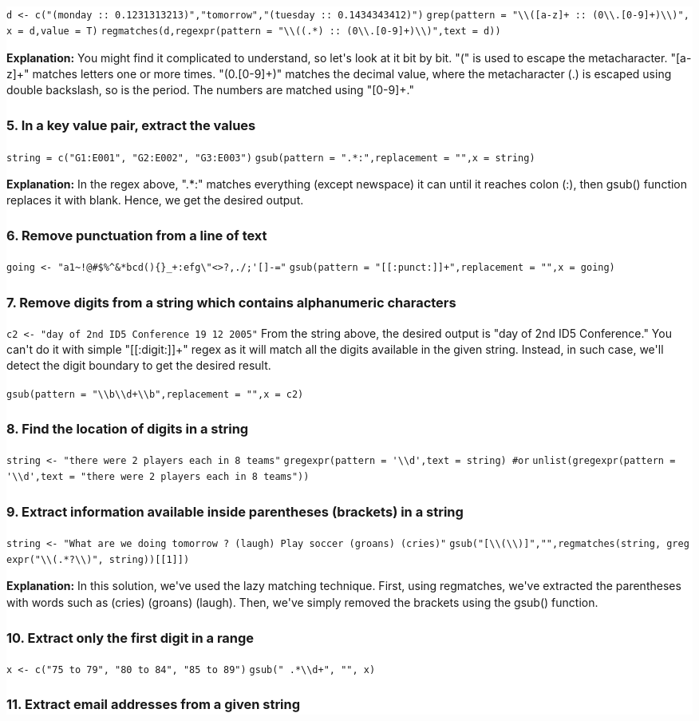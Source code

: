 `d <- c("(monday :: 0.1231313213)","tomorrow","(tuesday :: 0.1434343412)")` 
`grep(pattern = "\\([a-z]+ :: (0\\.[0-9]+)\\)",x = d,value = T)` 
`regmatches(d,regexpr(pattern = "\\((.*) :: (0\\.[0-9]+)\\)",text = d))`

**Explanation:** You might find it complicated to understand, so let's look at it bit by bit. "\(" is used to escape the metacharacter. "[a-z]+" matches letters one or more times. "(0\.[0-9]+)" matches the decimal value, where the metacharacter (.) is escaped using double backslash, so is the period. The numbers are matched using "[0-9]+."  

### 5. In a key value pair, extract the values

`string = c("G1:E001", "G2:E002", "G3:E003")` 
`gsub(pattern = ".*:",replacement = "",x = string)` 

**Explanation:** In the regex above, ".*:" matches everything (except newspace) it can until it reaches colon (:), then gsub() function replaces it with blank. Hence, we get the desired output.  

### 6. Remove punctuation from a line of text

`going <- "a1~!@#$%^&*bcd(){}_+:efg\"<>?,./;'[]-="` 
`gsub(pattern = "[[:punct:]]+",replacement = "",x = going)`

### 7. Remove digits from a string which contains alphanumeric characters

`c2 <- "day of 2nd ID5 Conference 19 12 2005"` 
From the string above, the desired output is "day of 2nd ID5 Conference." You can't do it with simple "[[:digit:]]+" regex as it will match all the digits available in the given string. Instead, in such case, we'll detect the digit boundary to get the desired result.

`gsub(pattern = "\\b\\d+\\b",replacement = "",x = c2)`  

### 8. Find the location of digits in a string

`string <- "there were 2 players each in 8 teams"` 
`gregexpr(pattern = '\\d',text = string) #or` 
`unlist(gregexpr(pattern = '\\d',text = "there were 2 players each in 8 teams"))`  

### 9. Extract information available inside parentheses (brackets) in a string

`string <- "What are we doing tomorrow ? (laugh) Play soccer (groans) (cries)"` 
`gsub("[\\(\\)]","",regmatches(string, gregexpr("\\(.*?\\)", string))[[1]])` 

**Explanation:** In this solution, we've used the lazy matching technique. First, using regmatches, we've extracted the parentheses with words such as (cries) (groans) (laugh). Then, we've simply removed the brackets using the gsub() function.  

### 10. Extract only the first digit in a range

`x <- c("75 to 79", "80 to 84", "85 to 89")` 
`gsub(" .*\\d+", "", x)`  

### 11. Extract email addresses from a given string
